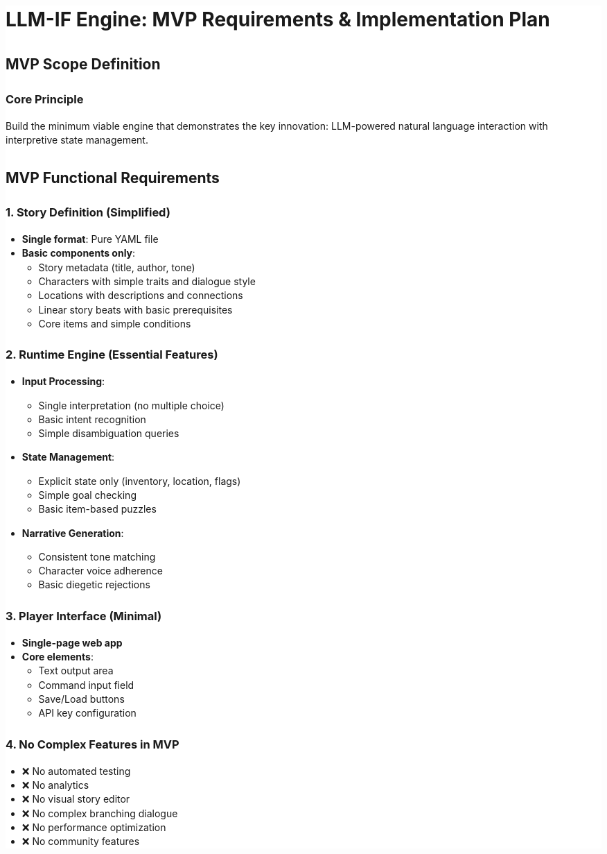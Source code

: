 # LLM-IF Engine: MVP Requirements & Implementation Plan

## MVP Scope Definition

### Core Principle
Build the minimum viable engine that demonstrates the key innovation: LLM-powered natural language interaction with interpretive state management.

## MVP Functional Requirements

### 1. Story Definition (Simplified)
- **Single format**: Pure YAML file
- **Basic components only**:
  - Story metadata (title, author, tone)
  - Characters with simple traits and dialogue style
  - Locations with descriptions and connections
  - Linear story beats with basic prerequisites
  - Core items and simple conditions

### 2. Runtime Engine (Essential Features)
- **Input Processing**:
  - Single interpretation (no multiple choice)
  - Basic intent recognition
  - Simple disambiguation queries
  
- **State Management**:
  - Explicit state only (inventory, location, flags)
  - Simple goal checking
  - Basic item-based puzzles
  
- **Narrative Generation**:
  - Consistent tone matching
  - Character voice adherence
  - Basic diegetic rejections

### 3. Player Interface (Minimal)
- **Single-page web app**
- **Core elements**:
  - Text output area
  - Command input field
  - Save/Load buttons
  - API key configuration

### 4. No Complex Features in MVP
- ❌ No automated testing
- ❌ No analytics
- ❌ No visual story editor
- ❌ No complex branching dialogue
- ❌ No performance optimization
- ❌ No community features
